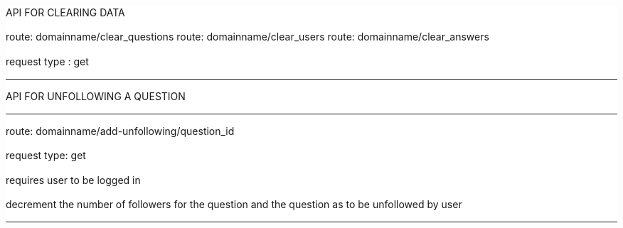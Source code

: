 API FOR CLEARING DATA

route: domainname/clear_questions
route: domainname/clear_users
route: domainname/clear_answers

request type : get


***********************************************************************************************************

API FOR UNFOLLOWING A QUESTION
*********************************************************************************************************

route: domainname/add-unfollowing/question_id

request type: get

requires user to be logged in

decrement the number of followers for the question and the question as to be unfollowed by user

**********************************************************************************************************

